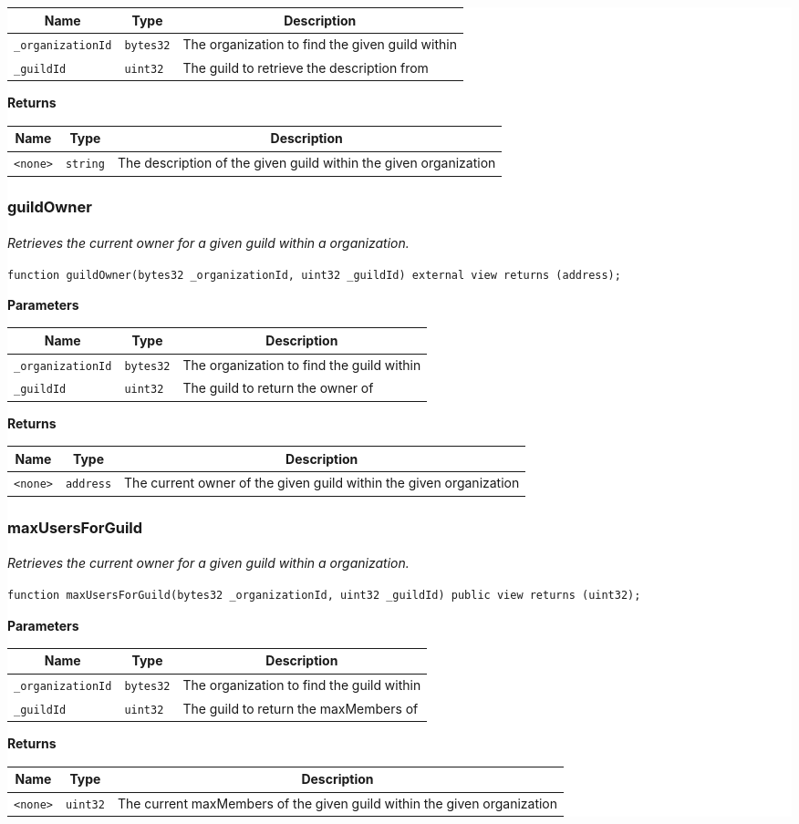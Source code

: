 |Name|Type|Description|
|----|----|-----------|
|`_organizationId`|`bytes32`|The organization to find the given guild within|
|`_guildId`|`uint32`|The guild to retrieve the description from|

**Returns**

|Name|Type|Description|
|----|----|-----------|
|`<none>`|`string`|The description of the given guild within the given organization|


### guildOwner

*Retrieves the current owner for a given guild within a organization.*


```solidity
function guildOwner(bytes32 _organizationId, uint32 _guildId) external view returns (address);
```
**Parameters**

|Name|Type|Description|
|----|----|-----------|
|`_organizationId`|`bytes32`|The organization to find the guild within|
|`_guildId`|`uint32`|The guild to return the owner of|

**Returns**

|Name|Type|Description|
|----|----|-----------|
|`<none>`|`address`|The current owner of the given guild within the given organization|


### maxUsersForGuild

*Retrieves the current owner for a given guild within a organization.*


```solidity
function maxUsersForGuild(bytes32 _organizationId, uint32 _guildId) public view returns (uint32);
```
**Parameters**

|Name|Type|Description|
|----|----|-----------|
|`_organizationId`|`bytes32`|The organization to find the guild within|
|`_guildId`|`uint32`|The guild to return the maxMembers of|

**Returns**

|Name|Type|Description|
|----|----|-----------|
|`<none>`|`uint32`|The current maxMembers of the given guild within the given organization|
